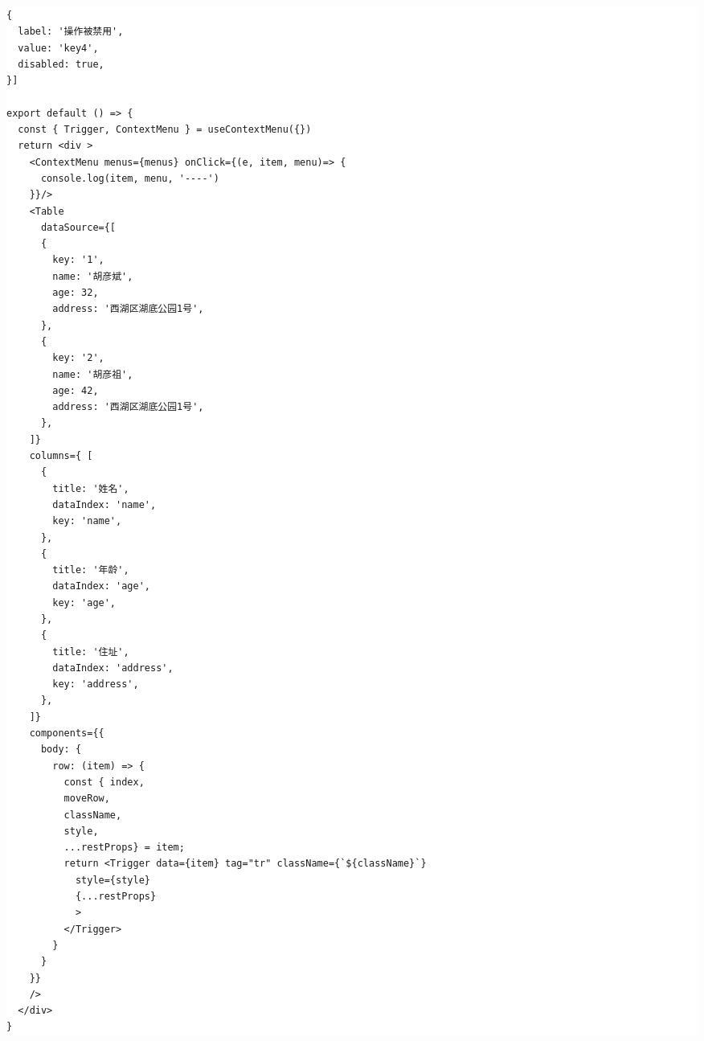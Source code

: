 ```tsx
{
  label: '操作被禁用',
  value: 'key4',
  disabled: true,
}]

export default () => {
  const { Trigger, ContextMenu } = useContextMenu({})
  return <div >
    <ContextMenu menus={menus} onClick={(e, item, menu)=> {
      console.log(item, menu, '----')
    }}/>
    <Table 
      dataSource={[
      {
        key: '1',
        name: '胡彦斌',
        age: 32,
        address: '西湖区湖底公园1号',
      },
      {
        key: '2',
        name: '胡彦祖',
        age: 42,
        address: '西湖区湖底公园1号',
      },
    ]}
    columns={ [
      {
        title: '姓名',
        dataIndex: 'name',
        key: 'name',
      },
      {
        title: '年龄',
        dataIndex: 'age',
        key: 'age',
      },
      {
        title: '住址',
        dataIndex: 'address',
        key: 'address',
      },
    ]}
    components={{
      body: {
        row: (item) => {
          const { index,
          moveRow,
          className,
          style,
          ...restProps} = item;
          return <Trigger data={item} tag="tr" className={`${className}`}
            style={style}
            {...restProps}
            >
          </Trigger>
        }
      }
    }}
    />
  </div>
}
```